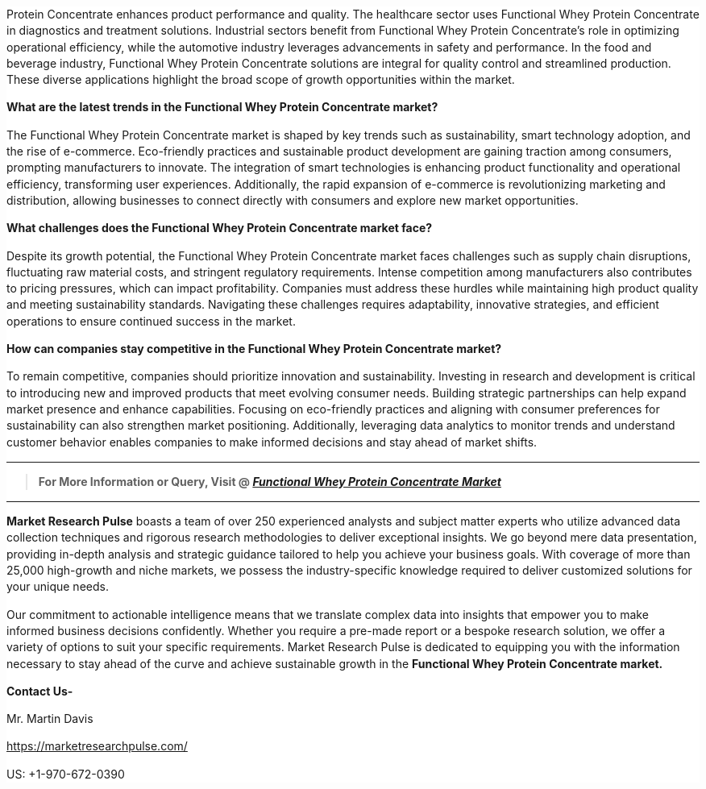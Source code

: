 Protein Concentrate enhances product performance and quality. The healthcare sector uses Functional Whey Protein Concentrate in diagnostics and treatment solutions. Industrial sectors benefit from Functional Whey Protein Concentrate&rsquo;s role in optimizing operational efficiency, while the automotive industry leverages advancements in safety and performance. In the food and beverage industry, Functional Whey Protein Concentrate solutions are integral for quality control and streamlined production. These diverse applications highlight the broad scope of growth opportunities within the market.</p><p><strong>What are the latest trends in the Functional Whey Protein Concentrate market?</strong></p><p>The Functional Whey Protein Concentrate market is shaped by key trends such as sustainability, smart technology adoption, and the rise of e-commerce. Eco-friendly practices and sustainable product development are gaining traction among consumers, prompting manufacturers to innovate. The integration of smart technologies is enhancing product functionality and operational efficiency, transforming user experiences. Additionally, the rapid expansion of e-commerce is revolutionizing marketing and distribution, allowing businesses to connect directly with consumers and explore new market opportunities.</p><p><strong>What challenges does the Functional Whey Protein Concentrate market face?</strong></p><p>Despite its growth potential, the Functional Whey Protein Concentrate market faces challenges such as supply chain disruptions, fluctuating raw material costs, and stringent regulatory requirements. Intense competition among manufacturers also contributes to pricing pressures, which can impact profitability. Companies must address these hurdles while maintaining high product quality and meeting sustainability standards. Navigating these challenges requires adaptability, innovative strategies, and efficient operations to ensure continued success in the market.</p><p><strong>How can companies stay competitive in the Functional Whey Protein Concentrate market?</strong></p><p>To remain competitive, companies should prioritize innovation and sustainability. Investing in research and development is critical to introducing new and improved products that meet evolving consumer needs. Building strategic partnerships can help expand market presence and enhance capabilities. Focusing on eco-friendly practices and aligning with consumer preferences for sustainability can also strengthen market positioning. Additionally, leveraging data analytics to monitor trends and understand customer behavior enables companies to make informed decisions and stay ahead of market shifts.</p><hr /><blockquote><p><strong>For More Information or Query, Visit @&nbsp;<em><a href="https://marketresearchpulse.com/report/66308/functional-whey-protein-concentrate-market?utm_source=Linkedin&utm_medium=0110">Functional Whey Protein Concentrate Market</a></em></strong></p></blockquote><hr /><p><strong>Market Research Pulse</strong> boasts a team of over 250 experienced analysts and subject matter experts who utilize advanced data collection techniques and rigorous research methodologies to deliver exceptional insights. We go beyond mere data presentation, providing in-depth analysis and strategic guidance tailored to help you achieve your business goals. With coverage of more than 25,000 high-growth and niche markets, we possess the industry-specific knowledge required to deliver customized solutions for your unique needs.</p><p>Our commitment to actionable intelligence means that we translate complex data into insights that empower you to make informed business decisions confidently. Whether you require a pre-made report or a bespoke research solution, we offer a variety of options to suit your specific requirements. Market Research Pulse is dedicated to equipping you with the information necessary to stay ahead of the curve and achieve sustainable growth in the <strong>Functional Whey Protein Concentrate market.</strong></p><p><strong>Contact Us-</strong></p><p>Mr. Martin Davis</p><p>https://marketresearchpulse.com/</p><p>US: +1-970-672-0390</p>